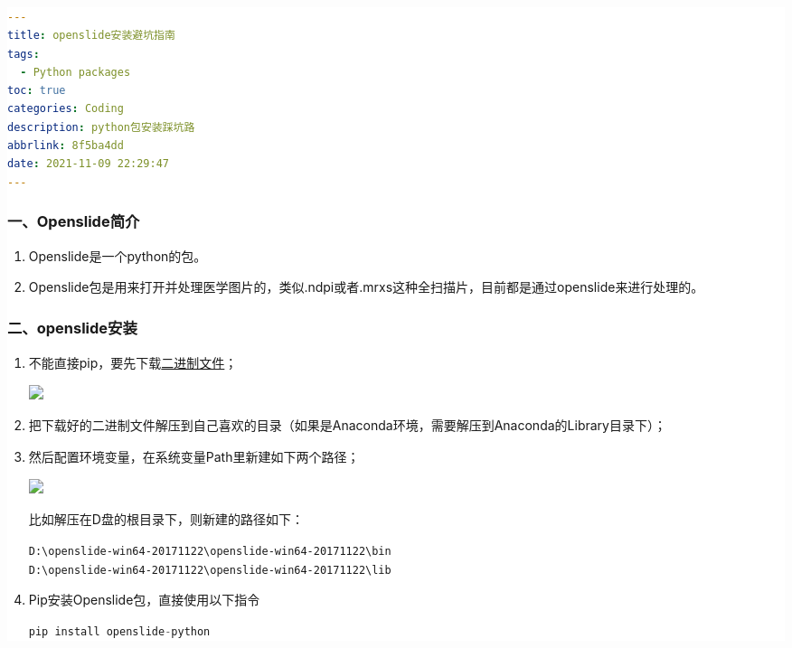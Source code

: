 ```yaml
---
title: openslide安装避坑指南
tags: 
  - Python packages
toc: true
categories: Coding
description: python包安装踩坑路
abbrlink: 8f5ba4dd
date: 2021-11-09 22:29:47
---
```


### 一、Openslide简介



1. Openslide是一个python的包。

   

2. Openslide包是用来打开并处理医学图片的，类似.ndpi或者.mrxs这种全扫描片，目前都是通过openslide来进行处理的。

   

### 二、openslide安装



1. 不能直接pip，要先下载[二进制文件](https://openslide.org/download/)；

   

   <img src='https://imagebed-2jk.pages.dev/img/openslide安装避坑指南_1_1.jpg' width='70%'>

   

2. 把下载好的二进制文件解压到自己喜欢的目录（如果是Anaconda环境，需要解压到Anaconda的Library目录下）；

   

3. 然后配置环境变量，在系统变量Path里新建如下两个路径；

   

   <img src='https://imagebed-2jk.pages.dev/img/openslide安装避坑指南_1_2.jpg' width='40%'>

   

   比如解压在D盘的根目录下，则新建的路径如下：

   ```
   D:\openslide-win64-20171122\openslide-win64-20171122\bin
   D:\openslide-win64-20171122\openslide-win64-20171122\lib
   ```

   

4. Pip安装Openslide包，直接使用以下指令

   ```python
   pip install openslide-python
   ```
